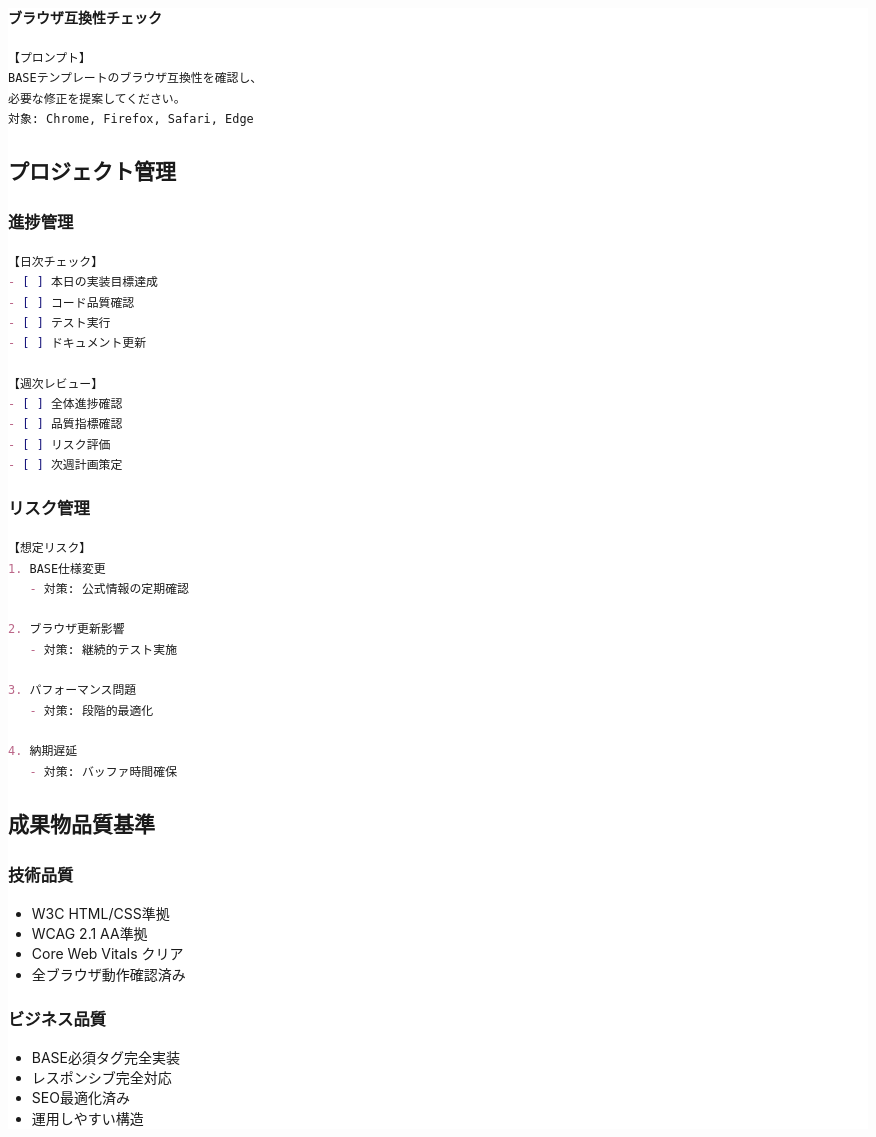 #### ブラウザ互換性チェック
```markdown
【プロンプト】
BASEテンプレートのブラウザ互換性を確認し、
必要な修正を提案してください。
対象: Chrome, Firefox, Safari, Edge
```

## プロジェクト管理

### 進捗管理
```markdown
【日次チェック】
- [ ] 本日の実装目標達成
- [ ] コード品質確認
- [ ] テスト実行
- [ ] ドキュメント更新

【週次レビュー】
- [ ] 全体進捗確認
- [ ] 品質指標確認
- [ ] リスク評価
- [ ] 次週計画策定
```

### リスク管理
```markdown
【想定リスク】
1. BASE仕様変更
   - 対策: 公式情報の定期確認
   
2. ブラウザ更新影響
   - 対策: 継続的テスト実施
   
3. パフォーマンス問題
   - 対策: 段階的最適化
   
4. 納期遅延
   - 対策: バッファ時間確保
```

## 成果物品質基準

### 技術品質
- W3C HTML/CSS準拠
- WCAG 2.1 AA準拠
- Core Web Vitals クリア
- 全ブラウザ動作確認済み

### ビジネス品質
- BASE必須タグ完全実装
- レスポンシブ完全対応
- SEO最適化済み
- 運用しやすい構造
